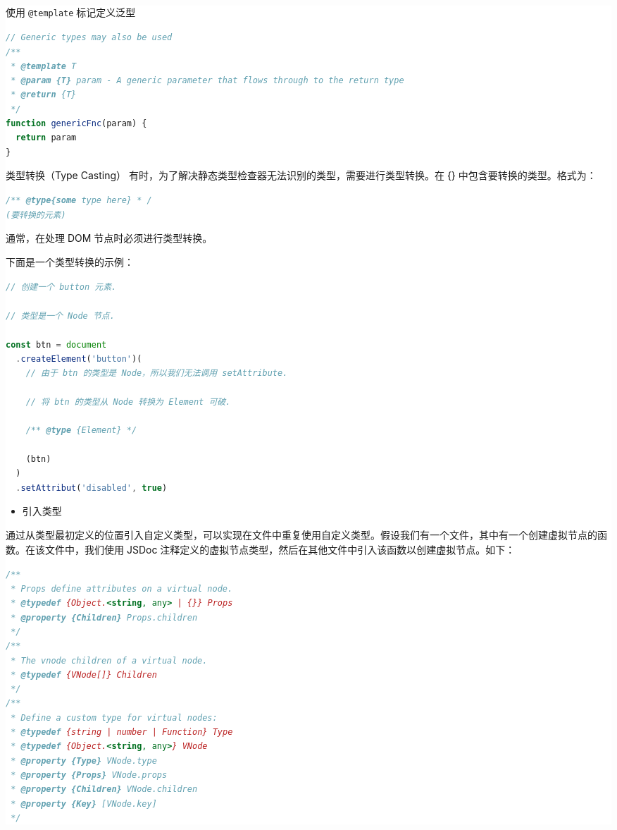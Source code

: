 使用 `@template` 标记定义泛型

```js
// Generic types may also be used
/**
 * @template T
 * @param {T} param - A generic parameter that flows through to the return type
 * @return {T}
 */
function genericFnc(param) {
  return param
}
```

类型转换（Type Casting）
有时，为了解决静态类型检查器无法识别的类型，需要进行类型转换。在 {} 中包含要转换的类型。格式为：

```js
/** @type{some type here} * /
(要转换的元素)
```

通常，在处理 DOM 节点时必须进行类型转换。

下面是一个类型转换的示例：

```js
// 创建一个 button 元素.

// 类型是一个 Node 节点.

const btn = document
  .createElement('button')(
    // 由于 btn 的类型是 Node，所以我们无法调用 setAttribute.

    // 将 btn 的类型从 Node 转换为 Element 可破.

    /** @type {Element} */

    (btn)
  )
  .setAttribut('disabled', true)
```

- 引入类型

通过从类型最初定义的位置引入自定义类型，可以实现在文件中重复使用自定义类型。假设我们有一个文件，其中有一个创建虚拟节点的函数。在该文件中，我们使用 JSDoc 注释定义的虚拟节点类型，然后在其他文件中引入该函数以创建虚拟节点。如下：

```js
/**
 * Props define attributes on a virtual node.
 * @typedef {Object.<string, any> | {}} Props
 * @property {Children} Props.children
 */
/**
 * The vnode children of a virtual node.
 * @typedef {VNode[]} Children
 */
/**
 * Define a custom type for virtual nodes:
 * @typedef {string | number | Function} Type
 * @typedef {Object.<string, any>} VNode
 * @property {Type} VNode.type
 * @property {Props} VNode.props
 * @property {Children} VNode.children
 * @property {Key} [VNode.key]
 */
```

